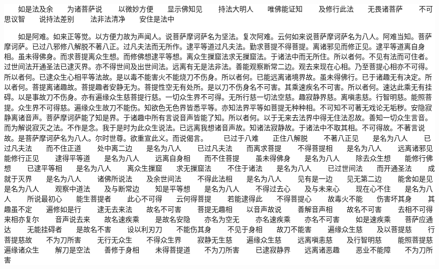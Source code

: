 　　如是法及余　　为诸菩萨说
　　以微妙方便　　显示佛知见
　　持法大明人　　唯佛能证知
　　及修行此法　　无畏诸菩萨
　　不可思议智　　说持法差别
　　法非法清净　　安住是法中

　　如是阿难。如来正等觉。以方便力故为声闻人。说菩萨摩诃萨名为坚法。复次阿难。云何如来说菩萨摩诃萨名为八人。阿难当知。菩萨摩诃萨。已过八邪修八解脱不著八正。过凡夫法而无所作。逮平等道过凡夫法。勤求菩提不得菩提。离诸邪见而修正见。逮平等道离自身相。虽未得佛身。而求菩提离众生想。而修佛想逮平等想。离众生摷窟法求无摷窟法。于诸法中而无所住。所以者何。不见有法而可住者。过世间法开通圣法已逮灭界。亦不得世间及出世间法。远离有无是法非法。善能观察断常二边。观去来现在心相。乃至菩提心相亦不可得。所以者何。已逮众生心相平等法故。是以毒不能害火不能烧刀不伤身。所以者何。已能远离诸境界故。虽未得佛行。已于诸趣无有决定。所以者何。菩提离诸趣故。菩提趣者安静无为。菩提性空无有处所。是以刀不伤身名不可害。其乘速疾名不可害。所以者何。速达此乘无有挂碍。以是事故刀不伤身。亦有遍缘众生慈菩提行慈。一切众生界不可得。无所行慈一切法空慈。趣寂静界慈。离嗔恚慈。行智明慈。能照菩提。众生界不可得慈。遍缘众生故刀不能伤。知欲色无色界皆悉平等。亦知法界平等如菩提无种种相。不可知不可著无戏论无垢秽。安隐寂静离诸音声。菩萨摩诃萨能了知是界。于诸趣中所有言说音声皆能了知。所以者何。以于无来去法界中得无住法忍故。善知一切众生言音。而为解说寂灭之法。不作是念。我于是时为此众生说法。已远离我想诸音声故。知诸法寂静故。于诸法中不取其相。不可得故。不著言说故。是菩萨摩诃萨名为八人。尔时世尊。欲重宣此义。而说偈言。
　　已过于八难　　正住八解脱
　　不著八正见　　是名为八人
　　已过凡夫法　　而不住正道
　　处中离二边　　是名为八人
　　已过凡夫法　　而离求菩提
　　不得菩提相　　是名为八人
　　远离诸邪见　　能修行正见
　　逮得平等道　　是名为八人
　　远离自身相　　而不住菩提
　　虽未得佛身　　是名为八人
　　除去众生想　　能修行佛想
　　已逮平等相　　是名为八人
　　离众生摷窟　　求无摷窟法
　　不住于诸法　　是名为八人
　　已过世间法　　而开通圣法
　　成就于灭界　　是名为八人
　　诸佛所说法　　及余世间法
　　不得此法相　　是名为八人
　　见有是一边　　见无第二边
　　能舍如是见　　是名为八人
　　观察中道法　　及与断常边
　　知是平等想　　是名为八人
　　不得过去心　　及与未来心
　　现在心不住　　是名为八人
　　所说最初心　　能生菩提者
　　此心不可得　　云何得菩提
　　若能逮得此　　不得菩提心
　　故毒火不能　　伤害坏其身
　　其趣虽不定　　遍修如是行
　　逮无去来法　　故名不可害
　　菩提无趣相　　以音声故说
　　善解音声相　　故名不可害
　　去相不可得　　来相亦复尔
　　音声说去来　　故名速疾乘
　　是故名安隐　　亦名为空无
　　亦名速疾乘　　亦名不可害
　　如是速疾乘　　菩萨应通达
　　无能挂碍者　　是故名不害
　　设以利刃刀　　不能伤其身
　　不见于身相　　故刀不能害
　　遍缘众生慈　　及以菩提慈
　　行菩提慈故　　不为刀所害
　　无行无众生　　不得众生界
　　寂静无生慈　　遍缘众生慈
　　远离嗔恚慈　　及行智明慈
　　能照菩提慈　　遍缘诸众生
　　解刀是空法　　善修于身相
　　未得菩提道　　不为刀所害
　　已逮寂静界　　远离诸恶趣
　　恶业不能障　　不为刀所害